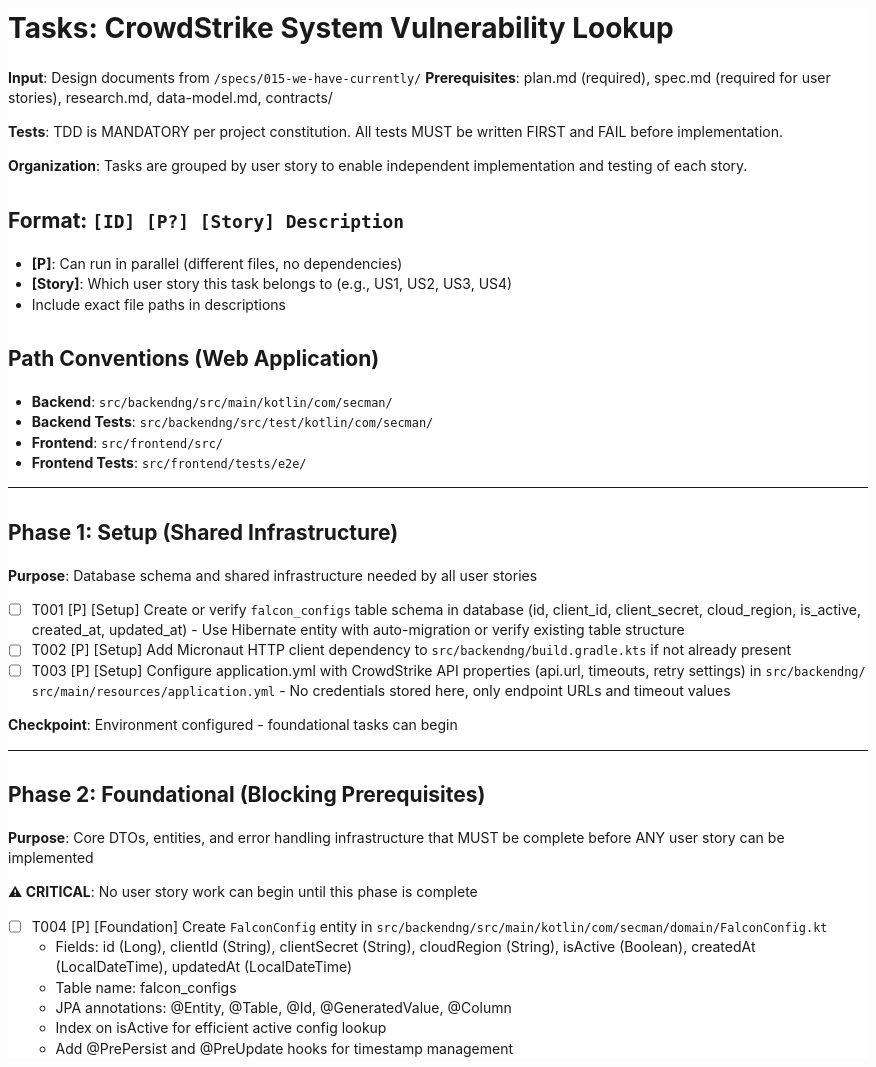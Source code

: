 # Tasks: CrowdStrike System Vulnerability Lookup

**Input**: Design documents from `/specs/015-we-have-currently/`
**Prerequisites**: plan.md (required), spec.md (required for user stories), research.md, data-model.md, contracts/

**Tests**: TDD is MANDATORY per project constitution. All tests MUST be written FIRST and FAIL before implementation.

**Organization**: Tasks are grouped by user story to enable independent implementation and testing of each story.

## Format: `[ID] [P?] [Story] Description`
- **[P]**: Can run in parallel (different files, no dependencies)
- **[Story]**: Which user story this task belongs to (e.g., US1, US2, US3, US4)
- Include exact file paths in descriptions

## Path Conventions (Web Application)
- **Backend**: `src/backendng/src/main/kotlin/com/secman/`
- **Backend Tests**: `src/backendng/src/test/kotlin/com/secman/`
- **Frontend**: `src/frontend/src/`
- **Frontend Tests**: `src/frontend/tests/e2e/`

---

## Phase 1: Setup (Shared Infrastructure)

**Purpose**: Database schema and shared infrastructure needed by all user stories

- [ ] T001 [P] [Setup] Create or verify `falcon_configs` table schema in database (id, client_id, client_secret, cloud_region, is_active, created_at, updated_at) - Use Hibernate entity with auto-migration or verify existing table structure
- [ ] T002 [P] [Setup] Add Micronaut HTTP client dependency to `src/backendng/build.gradle.kts` if not already present
- [ ] T003 [P] [Setup] Configure application.yml with CrowdStrike API properties (api.url, timeouts, retry settings) in `src/backendng/src/main/resources/application.yml` - No credentials stored here, only endpoint URLs and timeout values

**Checkpoint**: Environment configured - foundational tasks can begin

---

## Phase 2: Foundational (Blocking Prerequisites)

**Purpose**: Core DTOs, entities, and error handling infrastructure that MUST be complete before ANY user story can be implemented

**⚠️ CRITICAL**: No user story work can begin until this phase is complete

- [ ] T004 [P] [Foundation] Create `FalconConfig` entity in `src/backendng/src/main/kotlin/com/secman/domain/FalconConfig.kt`
  - Fields: id (Long), clientId (String), clientSecret (String), cloudRegion (String), isActive (Boolean), createdAt (LocalDateTime), updatedAt (LocalDateTime)
  - Table name: falcon_configs
  - JPA annotations: @Entity, @Table, @Id, @GeneratedValue, @Column
  - Index on isActive for efficient active config lookup
  - Add @PrePersist and @PreUpdate hooks for timestamp management
